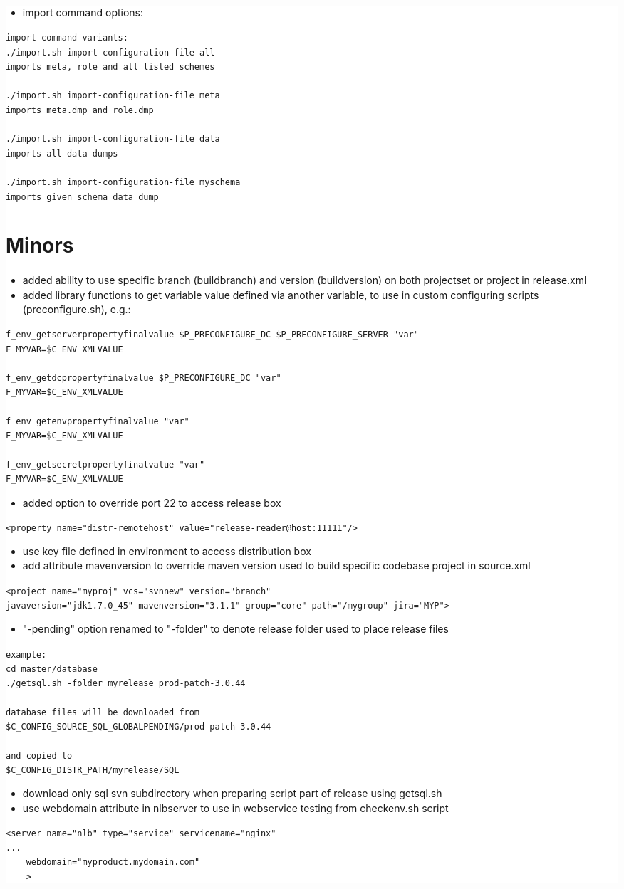   * import command options:
```
import command variants:
./import.sh import-configuration-file all
imports meta, role and all listed schemes

./import.sh import-configuration-file meta
imports meta.dmp and role.dmp

./import.sh import-configuration-file data
imports all data dumps

./import.sh import-configuration-file myschema
imports given schema data dump
```

# Minors #

  * added ability to use specific branch (buildbranch) and version (buildversion) on both projectset or project in release.xml
  * added library functions to get variable value defined via another variable, to use in custom configuring scripts (preconfigure.sh), e.g.:
```
f_env_getserverpropertyfinalvalue $P_PRECONFIGURE_DC $P_PRECONFIGURE_SERVER "var"
F_MYVAR=$C_ENV_XMLVALUE

f_env_getdcpropertyfinalvalue $P_PRECONFIGURE_DC "var"
F_MYVAR=$C_ENV_XMLVALUE

f_env_getenvpropertyfinalvalue "var"
F_MYVAR=$C_ENV_XMLVALUE

f_env_getsecretpropertyfinalvalue "var"
F_MYVAR=$C_ENV_XMLVALUE
```
  * added option to override port 22 to access release box
```
<property name="distr-remotehost" value="release-reader@host:11111"/>
```
  * use key file defined in environment to access distribution box
  * add attribute mavenversion to override maven version used to build specific codebase project in source.xml
```
<project name="myproj" vcs="svnnew" version="branch" 
javaversion="jdk1.7.0_45" mavenversion="3.1.1" group="core" path="/mygroup" jira="MYP">
```
  * "-pending" option renamed to "-folder" to denote release folder used to place release files
```
example:
cd master/database
./getsql.sh -folder myrelease prod-patch-3.0.44

database files will be downloaded from
$C_CONFIG_SOURCE_SQL_GLOBALPENDING/prod-patch-3.0.44

and copied to
$C_CONFIG_DISTR_PATH/myrelease/SQL
```
  * download only sql svn subdirectory when preparing script part of release using getsql.sh
  * use webdomain attribute in nlbserver to use in webservice testing from checkenv.sh script
```
<server name="nlb" type="service" servicename="nginx"
...
	webdomain="myproduct.mydomain.com"
	>
```